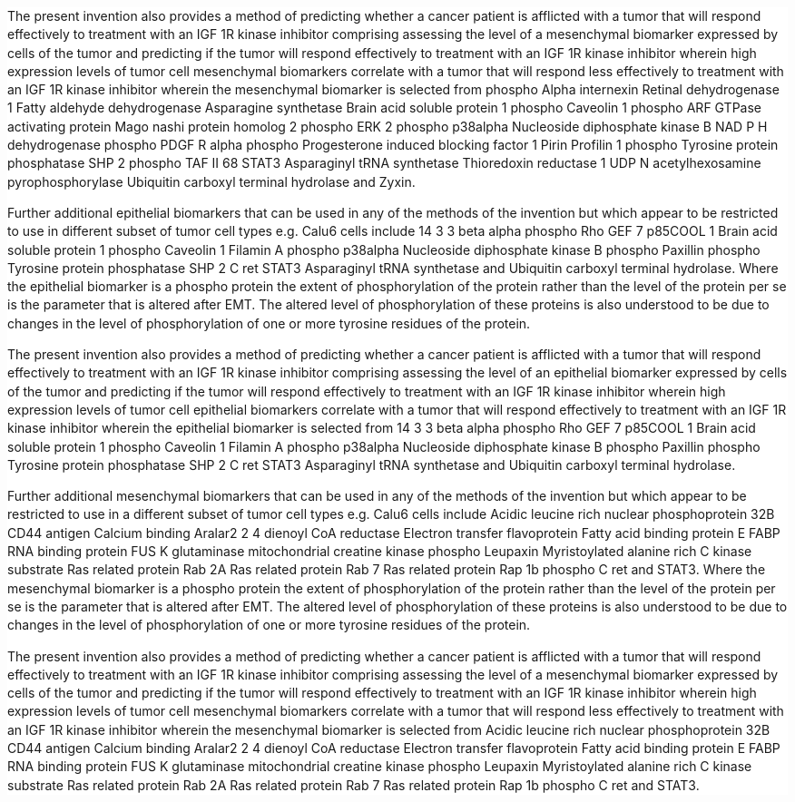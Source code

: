 The present invention also provides a method of predicting whether a cancer patient is afflicted with a tumor that will respond effectively to treatment with an IGF 1R kinase inhibitor comprising assessing the level of a mesenchymal biomarker expressed by cells of the tumor and predicting if the tumor will respond effectively to treatment with an IGF 1R kinase inhibitor wherein high expression levels of tumor cell mesenchymal biomarkers correlate with a tumor that will respond less effectively to treatment with an IGF 1R kinase inhibitor wherein the mesenchymal biomarker is selected from phospho Alpha internexin Retinal dehydrogenase 1 Fatty aldehyde dehydrogenase Asparagine synthetase Brain acid soluble protein 1 phospho Caveolin 1 phospho ARF GTPase activating protein Mago nashi protein homolog 2 phospho ERK 2 phospho p38alpha Nucleoside diphosphate kinase B NAD P H dehydrogenase phospho PDGF R alpha phospho Progesterone induced blocking factor 1 Pirin Profilin 1 phospho Tyrosine protein phosphatase SHP 2 phospho TAF II 68 STAT3 Asparaginyl tRNA synthetase Thioredoxin reductase 1 UDP N acetylhexosamine pyrophosphorylase Ubiquitin carboxyl terminal hydrolase and Zyxin.

Further additional epithelial biomarkers that can be used in any of the methods of the invention but which appear to be restricted to use in different subset of tumor cell types e.g. Calu6 cells include 14 3 3 beta alpha phospho Rho GEF 7 p85COOL 1 Brain acid soluble protein 1 phospho Caveolin 1 Filamin A phospho p38alpha Nucleoside diphosphate kinase B phospho Paxillin phospho Tyrosine protein phosphatase SHP 2 C ret STAT3 Asparaginyl tRNA synthetase and Ubiquitin carboxyl terminal hydrolase. Where the epithelial biomarker is a phospho protein the extent of phosphorylation of the protein rather than the level of the protein per se is the parameter that is altered after EMT. The altered level of phosphorylation of these proteins is also understood to be due to changes in the level of phosphorylation of one or more tyrosine residues of the protein.

The present invention also provides a method of predicting whether a cancer patient is afflicted with a tumor that will respond effectively to treatment with an IGF 1R kinase inhibitor comprising assessing the level of an epithelial biomarker expressed by cells of the tumor and predicting if the tumor will respond effectively to treatment with an IGF 1R kinase inhibitor wherein high expression levels of tumor cell epithelial biomarkers correlate with a tumor that will respond effectively to treatment with an IGF 1R kinase inhibitor wherein the epithelial biomarker is selected from 14 3 3 beta alpha phospho Rho GEF 7 p85COOL 1 Brain acid soluble protein 1 phospho Caveolin 1 Filamin A phospho p38alpha Nucleoside diphosphate kinase B phospho Paxillin phospho Tyrosine protein phosphatase SHP 2 C ret STAT3 Asparaginyl tRNA synthetase and Ubiquitin carboxyl terminal hydrolase.

Further additional mesenchymal biomarkers that can be used in any of the methods of the invention but which appear to be restricted to use in a different subset of tumor cell types e.g. Calu6 cells include Acidic leucine rich nuclear phosphoprotein 32B CD44 antigen Calcium binding Aralar2 2 4 dienoyl CoA reductase Electron transfer flavoprotein Fatty acid binding protein E FABP RNA binding protein FUS K glutaminase mitochondrial creatine kinase phospho Leupaxin Myristoylated alanine rich C kinase substrate Ras related protein Rab 2A Ras related protein Rab 7 Ras related protein Rap 1b phospho C ret and STAT3. Where the mesenchymal biomarker is a phospho protein the extent of phosphorylation of the protein rather than the level of the protein per se is the parameter that is altered after EMT. The altered level of phosphorylation of these proteins is also understood to be due to changes in the level of phosphorylation of one or more tyrosine residues of the protein.

The present invention also provides a method of predicting whether a cancer patient is afflicted with a tumor that will respond effectively to treatment with an IGF 1R kinase inhibitor comprising assessing the level of a mesenchymal biomarker expressed by cells of the tumor and predicting if the tumor will respond effectively to treatment with an IGF 1R kinase inhibitor wherein high expression levels of tumor cell mesenchymal biomarkers correlate with a tumor that will respond less effectively to treatment with an IGF 1R kinase inhibitor wherein the mesenchymal biomarker is selected from Acidic leucine rich nuclear phosphoprotein 32B CD44 antigen Calcium binding Aralar2 2 4 dienoyl CoA reductase Electron transfer flavoprotein Fatty acid binding protein E FABP RNA binding protein FUS K glutaminase mitochondrial creatine kinase phospho Leupaxin Myristoylated alanine rich C kinase substrate Ras related protein Rab 2A Ras related protein Rab 7 Ras related protein Rap 1b phospho C ret and STAT3.

